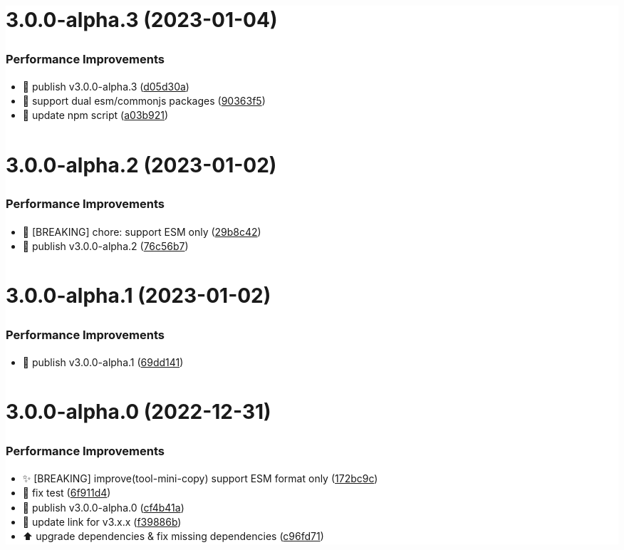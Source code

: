 # 3.0.0-alpha.3 (2023-01-04)

### Performance Improvements

- 🔖 publish v3.0.0-alpha.3
  ([d05d30a](https://github.com/guanghechen/node-scaffolds/commit/d05d30a9812564cd3e19835bf1b6462df64fdda4))
- 🔧 support dual esm/commonjs packages
  ([90363f5](https://github.com/guanghechen/node-scaffolds/commit/90363f585471b527063133dedb1dff50d8b2a890))
- 🔧 update npm script
  ([a03b921](https://github.com/guanghechen/node-scaffolds/commit/a03b9213b995235033a01c15df4e69ba2c97a494))

# 3.0.0-alpha.2 (2023-01-02)

### Performance Improvements

- :wrench: [BREAKING] chore: support ESM only
  ([29b8c42](https://github.com/guanghechen/node-scaffolds/commit/29b8c421c0a2dfdd04cf4d7ff3ef0e5a93d70e16))
- 🔖 publish v3.0.0-alpha.2
  ([76c56b7](https://github.com/guanghechen/node-scaffolds/commit/76c56b76cb6b1fb368d47a8c20d2c06398f0009b))

# 3.0.0-alpha.1 (2023-01-02)

### Performance Improvements

- 🔖 publish v3.0.0-alpha.1
  ([69dd141](https://github.com/guanghechen/node-scaffolds/commit/69dd141feb9fae875cf252ac6f6404542425a147))

# 3.0.0-alpha.0 (2022-12-31)

### Performance Improvements

- :sparkles: [BREAKING] improve(tool-mini-copy) support ESM format only
  ([172bc9c](https://github.com/guanghechen/node-scaffolds/commit/172bc9cd110a000a8f0d6a71700c48998f44ade0))
- 🔧 fix test
  ([6f911d4](https://github.com/guanghechen/node-scaffolds/commit/6f911d421240af2f17e6283bc4cbd53a32ac3bdc))
- 🔖 publish v3.0.0-alpha.0
  ([cf4b41a](https://github.com/guanghechen/node-scaffolds/commit/cf4b41a4fbd48d5ef5237b6827ddef1fe9484576))
- 📝 update link for v3.x.x
  ([f39886b](https://github.com/guanghechen/node-scaffolds/commit/f39886b5568ad9ba3d9e09bc56947725c363c5f3))
- ⬆️ upgrade dependencies & fix missing dependencies
  ([c96fd71](https://github.com/guanghechen/node-scaffolds/commit/c96fd719c8b482224119a677de2a4bde7c3f2021))
